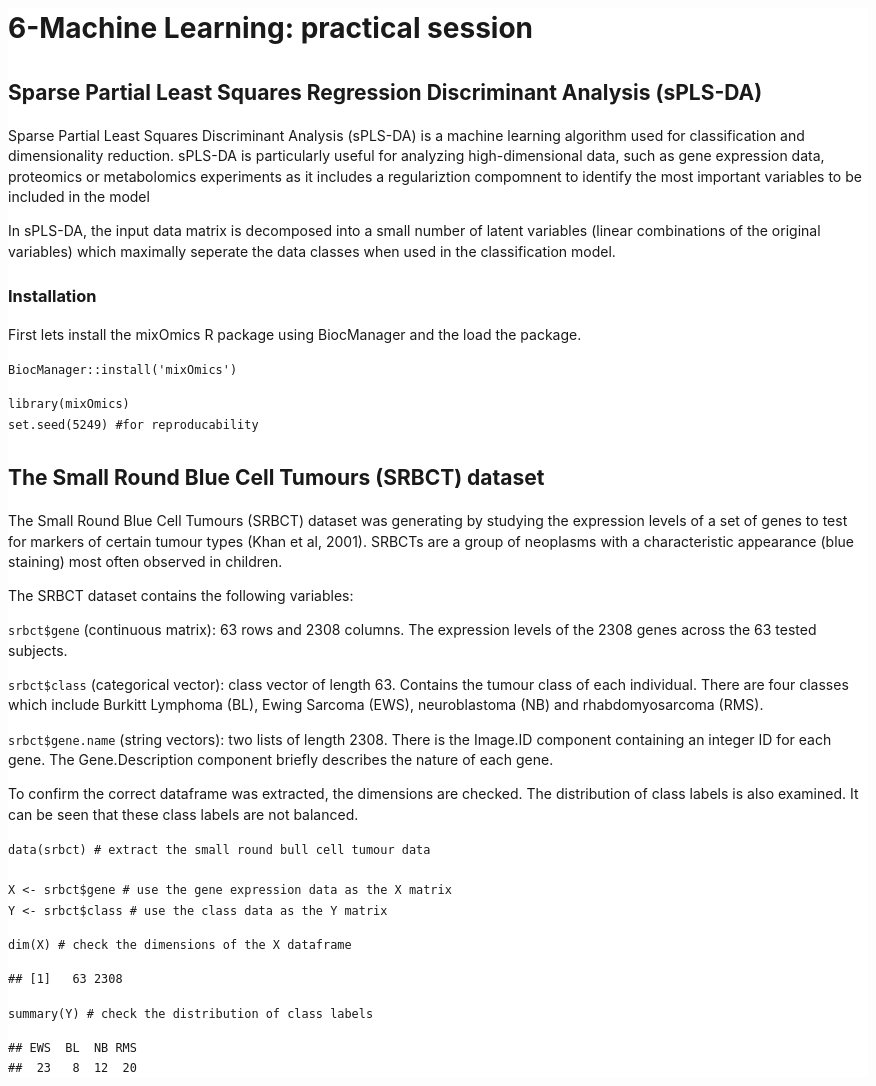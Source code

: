 # 6-Machine Learning: practical session

## Sparse Partial Least Squares Regression Discriminant Analysis (sPLS-DA)

Sparse Partial Least Squares Discriminant Analysis (sPLS-DA) is a machine learning algorithm used for classification and dimensionality reduction. sPLS-DA is particularly useful for analyzing high-dimensional data, such as gene expression data, proteomics or metabolomics experiments as it includes a regulariztion compomnent to identify the most important variables to be included in the model

In sPLS-DA, the input data matrix is decomposed into a small number of latent variables (linear combinations of the original variables) which maximally seperate the data classes when used in the classification model.

### Installation

First lets install the mixOmics R package using BiocManager and the load the package.

```
BiocManager::install('mixOmics')
```

```
library(mixOmics)
set.seed(5249) #for reproducability
```

## The Small Round Blue Cell Tumours (SRBCT) dataset

The Small Round Blue Cell Tumours (SRBCT) dataset was generating by studying the expression levels of a set of genes to test for markers of certain tumour types (Khan et al, 2001). SRBCTs are a group of neoplasms with a characteristic appearance (blue staining) most often observed in children.

The SRBCT dataset contains the following variables:
  
```srbct$gene``` (continuous matrix): 63 rows and 2308 columns. The expression levels of the 2308 genes across the 63 tested subjects.

```srbct$class``` (categorical vector): class vector of length 63. Contains the tumour class of each individual. There are four classes which include Burkitt Lymphoma (BL), Ewing Sarcoma (EWS), neuroblastoma (NB) and rhabdomyosarcoma (RMS).

```srbct$gene.name``` (string vectors): two lists of length 2308. There is the Image.ID component containing an integer ID for each gene. The Gene.Description component briefly describes the nature of each gene.

To confirm the correct dataframe was extracted, the dimensions are checked. The distribution of class labels is also examined. It can be seen that these class labels are not balanced.

```
data(srbct) # extract the small round bull cell tumour data

X <- srbct$gene # use the gene expression data as the X matrix
Y <- srbct$class # use the class data as the Y matrix
```
```
dim(X) # check the dimensions of the X dataframe
```
```
## [1]   63 2308
```

```
summary(Y) # check the distribution of class labels
```
```
## EWS  BL  NB RMS 
##  23   8  12  20
```

```
